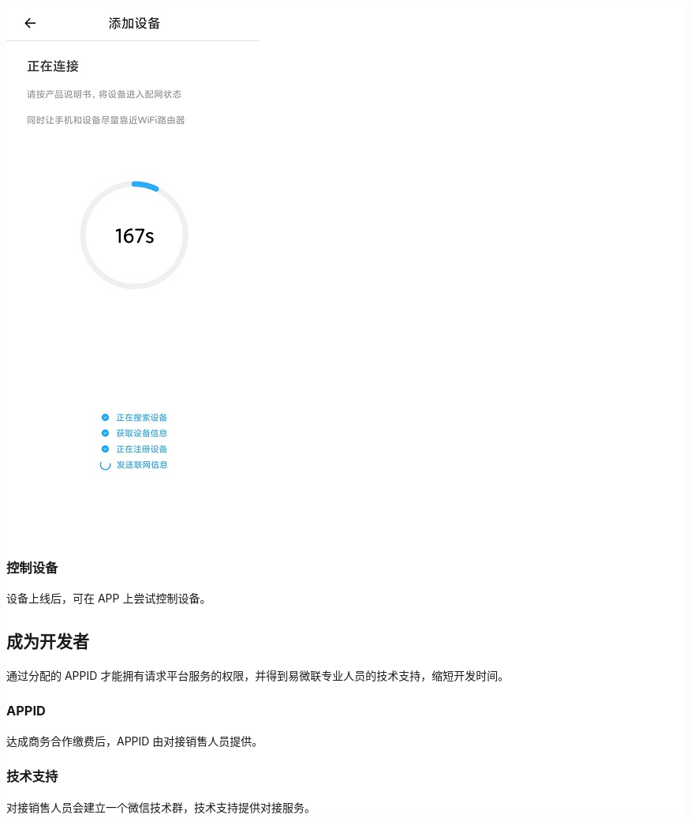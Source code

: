 ![添加设备](./img/addDevice.png)

### 控制设备

设备上线后，可在 APP 上尝试控制设备。

## 成为开发者

通过分配的 APPID 才能拥有请求平台服务的权限，并得到易微联专业人员的技术支持，缩短开发时间。

### APPID

达成商务合作缴费后，APPID 由对接销售人员提供。

### 技术支持

对接销售人员会建立一个微信技术群，技术支持提供对接服务。
